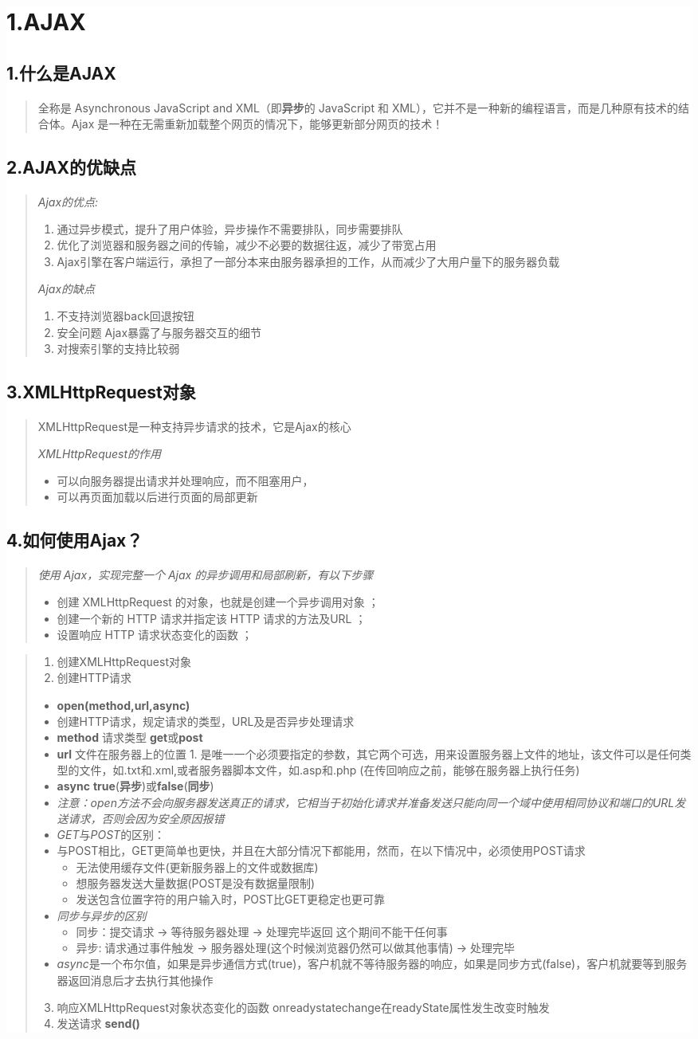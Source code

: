 # 1.AJAX

## 1.什么是AJAX

>全称是 Asynchronous JavaScript and XML（即**异步**的 JavaScript 和 XML），它并不是一种新的编程语言，而是几种原有技术的结合体。Ajax 是一种在无需重新加载整个网页的情况下，能够更新部分网页的技术！

## 2.AJAX的优缺点

>*Ajax的优点:*
>
>1. 通过异步模式，提升了用户体验，异步操作不需要排队，同步需要排队
>2. 优化了浏览器和服务器之间的传输，减少不必要的数据往返，减少了带宽占用
>3. Ajax引擎在客户端运行，承担了一部分本来由服务器承担的工作，从而减少了大用户量下的服务器负载
>
>*Ajax的缺点*
>
>1. 不支持浏览器back回退按钮
>2. 安全问题   Ajax暴露了与服务器交互的细节
>3. 对搜索引擎的支持比较弱

## 3.XMLHttpRequest对象

>XMLHttpRequest是一种支持异步请求的技术，它是Ajax的核心
>
>*XMLHttpRequest的作用*
>
>- 可以向服务器提出请求并处理响应，而不阻塞用户，
>- 可以再页面加载以后进行页面的局部更新

## 4.如何使用Ajax？

>*使用 Ajax，实现完整一个 Ajax 的异步调用和局部刷新，有以下步骤*
>
>- 创建 XMLHttpRequest 的对象，也就是创建一个异步调用对象 ；
>- 创建一个新的 HTTP 请求并指定该 HTTP 请求的方法及URL ；
>- 设置响应 HTTP 请求状态变化的函数 ；

>1. 创建XMLHttpRequest对象
>2. 创建HTTP请求   
>   - **open(method,url,async)**   
>   - 创建HTTP请求，规定请求的类型，URL及是否异步处理请求
>   - **method**  请求类型 **get**或**post**     
>   -   **url**   文件在服务器上的位置
>     1. 是唯一一个必须要指定的参数，其它两个可选，用来设置服务器上文件的地址，该文件可以是任何类型的文件，如.txt和.xml,或者服务器脚本文件，如.asp和.php (在传回响应之前，能够在服务器上执行任务)
>   - **async**    **true**(**异步**)或**false**(**同步**)
>   - *注意：open方法不会向服务器发送真正的请求，它相当于初始化请求并准备发送只能向同一个域中使用相同协议和端口的URL发送请求，否则会因为安全原因报错*
>   - *GET*与*POST*的区别：
>   - 与POST相比，GET更简单也更快，并且在大部分情况下都能用，然而，在以下情况中，必须使用POST请求
>     - 无法使用缓存文件(更新服务器上的文件或数据库)
>     - 想服务器发送大量数据(POST是没有数据量限制)
>     - 发送包含位置字符的用户输入时，POST比GET更稳定也更可靠
>   - *同步与异步的区别*
>     - 同步：提交请求 -> 等待服务器处理 -> 处理完毕返回 这个期间不能干任何事
>     - 异步: 请求通过事件触发 -> 服务器处理(这个时候浏览器仍然可以做其他事情) -> 处理完毕
>   - *async*是一个布尔值，如果是异步通信方式(true)，客户机就不等待服务器的响应，如果是同步方式(false)，客户机就要等到服务器返回消息后才去执行其他操作
>3. 响应XMLHttpRequest对象状态变化的函数  onreadystatechange在readyState属性发生改变时触发
>4. 发送请求   **send()**
